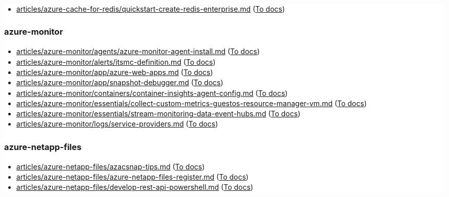 - [articles/azure-cache-for-redis/quickstart-create-redis-enterprise.md](https://github.com/MicrosoftDocs/azure-docs/compare/212aacf..8435239#diff-b2597e89a8c9be28f837085a2760f72935d54a13fe37d60b3dd5c29f13cc04c8) ([To docs](https://docs.microsoft.com/en-us/azure/azure-cache-for-redis/quickstart-create-redis-enterprise?WT.mc_id=AZ-MVP-5003408))
    
### azure-monitor
- [articles/azure-monitor/agents/azure-monitor-agent-install.md](https://github.com/MicrosoftDocs/azure-docs/compare/212aacf..8435239#diff-58efc3cd0d5cb0e786e34108e6fbd76db6fda3571827688259da46583d67b3ad) ([To docs](https://docs.microsoft.com/en-us/azure/azure-monitor/agents/azure-monitor-agent-install?WT.mc_id=AZ-MVP-5003408))
- [articles/azure-monitor/alerts/itsmc-definition.md](https://github.com/MicrosoftDocs/azure-docs/compare/212aacf..8435239#diff-ade522542b85474fd3ed2a9e0dbe7f63d2f500f2856d80cd3556e40adf8fe009) ([To docs](https://docs.microsoft.com/en-us/azure/azure-monitor/alerts/itsmc-definition?WT.mc_id=AZ-MVP-5003408))
- [articles/azure-monitor/app/azure-web-apps.md](https://github.com/MicrosoftDocs/azure-docs/compare/212aacf..8435239#diff-003be8ade306241a45a3824d33862cf7bbb392b1113d2d3691c38b1edbab7152) ([To docs](https://docs.microsoft.com/en-us/azure/azure-monitor/app/azure-web-apps?WT.mc_id=AZ-MVP-5003408))
- [articles/azure-monitor/app/snapshot-debugger.md](https://github.com/MicrosoftDocs/azure-docs/compare/212aacf..8435239#diff-706c482c7a5a31ebc294877f37f82ad9fb2b6323b14ebfe4c3432ae7ab3a99f6) ([To docs](https://docs.microsoft.com/en-us/azure/azure-monitor/app/snapshot-debugger?WT.mc_id=AZ-MVP-5003408))
- [articles/azure-monitor/containers/container-insights-agent-config.md](https://github.com/MicrosoftDocs/azure-docs/compare/212aacf..8435239#diff-54c1417ed3205c7c8f7776083e8f104d65e5a5905dade33f0e8ec4830850a0f2) ([To docs](https://docs.microsoft.com/en-us/azure/azure-monitor/containers/container-insights-agent-config?WT.mc_id=AZ-MVP-5003408))
- [articles/azure-monitor/essentials/collect-custom-metrics-guestos-resource-manager-vm.md](https://github.com/MicrosoftDocs/azure-docs/compare/212aacf..8435239#diff-bcea94d72a6b242fa182ca77a685c123cdc2fdbb704fbb240f438dd915b10c71) ([To docs](https://docs.microsoft.com/en-us/azure/azure-monitor/essentials/collect-custom-metrics-guestos-resource-manager-vm?WT.mc_id=AZ-MVP-5003408))
- [articles/azure-monitor/essentials/stream-monitoring-data-event-hubs.md](https://github.com/MicrosoftDocs/azure-docs/compare/212aacf..8435239#diff-8fd6e650907ae0a90d96c0f0716a8081a6cfbed9cf3453eec923fddf0a08c146) ([To docs](https://docs.microsoft.com/en-us/azure/azure-monitor/essentials/stream-monitoring-data-event-hubs?WT.mc_id=AZ-MVP-5003408))
- [articles/azure-monitor/logs/service-providers.md](https://github.com/MicrosoftDocs/azure-docs/compare/212aacf..8435239#diff-7e9f3d7bc1a9649c2692d734484da8df43a67f7963d5653d2ec13a0dda3e470f) ([To docs](https://docs.microsoft.com/en-us/azure/azure-monitor/logs/service-providers?WT.mc_id=AZ-MVP-5003408))
    
### azure-netapp-files
- [articles/azure-netapp-files/azacsnap-tips.md](https://github.com/MicrosoftDocs/azure-docs/compare/212aacf..8435239#diff-fdb1cc54cbb28d22da16e3891b7fd0c9e64f6ab7201da78c390b31c182f39e19) ([To docs](https://docs.microsoft.com/en-us/azure/azure-netapp-files/azacsnap-tips?WT.mc_id=AZ-MVP-5003408))
- [articles/azure-netapp-files/azure-netapp-files-register.md](https://github.com/MicrosoftDocs/azure-docs/compare/212aacf..8435239#diff-77c67a99b3e7779ecc89da72609a9f8d098d80b08c780de3a9d99e785b7263ca) ([To docs](https://docs.microsoft.com/en-us/azure/azure-netapp-files/azure-netapp-files-register?WT.mc_id=AZ-MVP-5003408))
- [articles/azure-netapp-files/develop-rest-api-powershell.md](https://github.com/MicrosoftDocs/azure-docs/compare/212aacf..8435239#diff-20bb5a40f8e91f54d03f334746a80bec88ce559547aecec5382709fd28426ba9) ([To docs](https://docs.microsoft.com/en-us/azure/azure-netapp-files/develop-rest-api-powershell?WT.mc_id=AZ-MVP-5003408))
    
